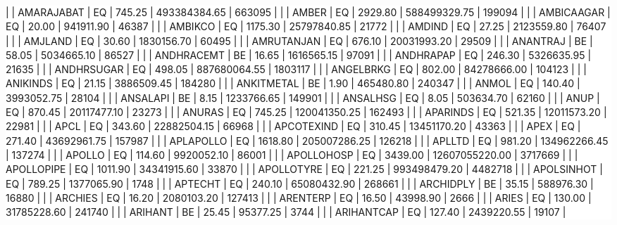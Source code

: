 |  | AMARAJABAT | EQ | 745.25 | 493384384.65 | 663095 |
|  | AMBER | EQ | 2929.80 | 588499329.75 | 199094 |
|  | AMBICAAGAR | EQ | 20.00 | 941911.90 | 46387 |
|  | AMBIKCO | EQ | 1175.30 | 25797840.85 | 21772 |
|  | AMDIND | EQ | 27.25 | 2123559.80 | 76407 |
|  | AMJLAND | EQ | 30.60 | 1830156.70 | 60495 |
|  | AMRUTANJAN | EQ | 676.10 | 20031993.20 | 29509 |
|  | ANANTRAJ | BE | 58.05 | 5034665.10 | 86527 |
|  | ANDHRACEMT | BE | 16.65 | 1616565.15 | 97091 |
|  | ANDHRAPAP | EQ | 246.30 | 5326635.95 | 21635 |
|  | ANDHRSUGAR | EQ | 498.05 | 887680064.55 | 1803117 |
|  | ANGELBRKG | EQ | 802.00 | 84278666.00 | 104123 |
|  | ANIKINDS | EQ | 21.15 | 3886509.45 | 184280 |
|  | ANKITMETAL | BE | 1.90 | 465480.80 | 240347 |
|  | ANMOL | EQ | 140.40 | 3993052.75 | 28104 |
|  | ANSALAPI | BE | 8.15 | 1233766.65 | 149901 |
|  | ANSALHSG | EQ | 8.05 | 503634.70 | 62160 |
|  | ANUP | EQ | 870.45 | 20117477.10 | 23273 |
|  | ANURAS | EQ | 745.25 | 120041350.25 | 162493 |
|  | APARINDS | EQ | 521.35 | 12011573.20 | 22981 |
|  | APCL | EQ | 343.60 | 22882504.15 | 66968 |
|  | APCOTEXIND | EQ | 310.45 | 13451170.20 | 43363 |
|  | APEX | EQ | 271.40 | 43692961.75 | 157987 |
|  | APLAPOLLO | EQ | 1618.80 | 205007286.25 | 126218 |
|  | APLLTD | EQ | 981.20 | 134962266.45 | 137274 |
|  | APOLLO | EQ | 114.60 | 9920052.10 | 86001 |
|  | APOLLOHOSP | EQ | 3439.00 | 12607055220.00 | 3717669 |
|  | APOLLOPIPE | EQ | 1011.90 | 34341915.60 | 33870 |
|  | APOLLOTYRE | EQ | 221.25 | 993498479.20 | 4482718 |
|  | APOLSINHOT | EQ | 789.25 | 1377065.90 | 1748 |
|  | APTECHT | EQ | 240.10 | 65080432.90 | 268661 |
|  | ARCHIDPLY | BE | 35.15 | 588976.30 | 16880 |
|  | ARCHIES | EQ | 16.20 | 2080103.20 | 127413 |
|  | ARENTERP | EQ | 16.50 | 43998.90 | 2666 |
|  | ARIES | EQ | 130.00 | 31785228.60 | 241740 |
|  | ARIHANT | BE | 25.45 | 95377.25 | 3744 |
|  | ARIHANTCAP | EQ | 127.40 | 2439220.55 | 19107 |